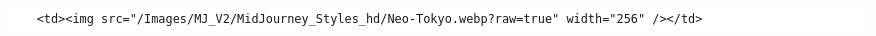         <td><img src="/Images/MJ_V2/MidJourney_Styles_hd/Neo-Tokyo.webp?raw=true" width="256" /></td>
